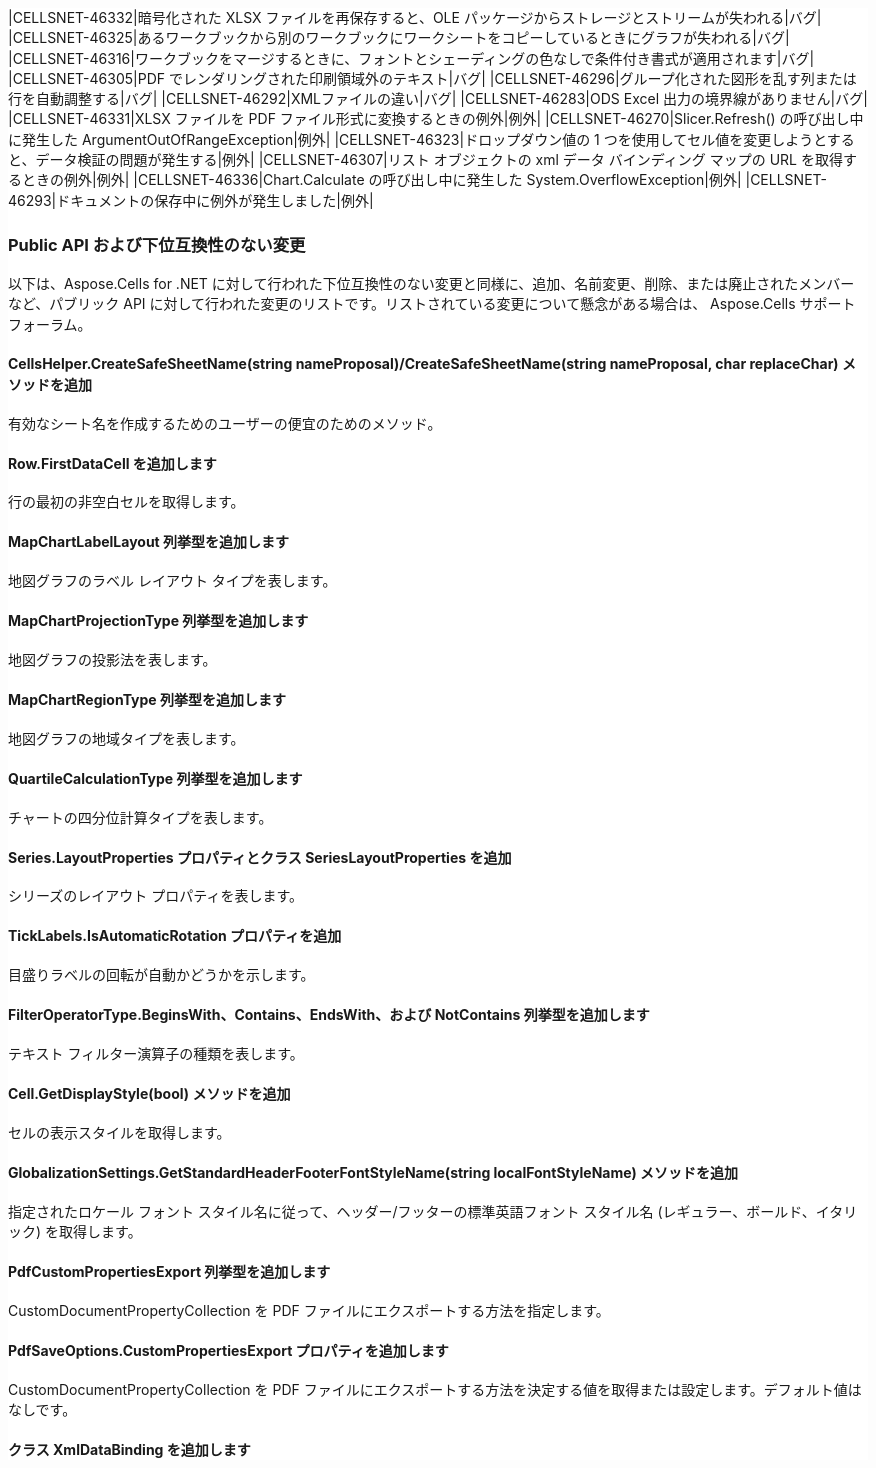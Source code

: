 |CELLSNET-46332|暗号化された XLSX ファイルを再保存すると、OLE パッケージからストレージとストリームが失われる|バグ|
|CELLSNET-46325|あるワークブックから別のワークブックにワークシートをコピーしているときにグラフが失われる|バグ|
|CELLSNET-46316|ワークブックをマージするときに、フォントとシェーディングの色なしで条件付き書式が適用されます|バグ|
|CELLSNET-46305|PDF でレンダリングされた印刷領域外のテキスト|バグ|
|CELLSNET-46296|グループ化された図形を乱す列または行を自動調整する|バグ|
|CELLSNET-46292|XMLファイルの違い|バグ|
|CELLSNET-46283|ODS Excel 出力の境界線がありません|バグ|
|CELLSNET-46331|XLSX ファイルを PDF ファイル形式に変換するときの例外|例外|
|CELLSNET-46270|Slicer.Refresh() の呼び出し中に発生した ArgumentOutOfRangeException|例外|
|CELLSNET-46323|ドロップダウン値の 1 つを使用してセル値を変更しようとすると、データ検証の問題が発生する|例外|
|CELLSNET-46307|リスト オブジェクトの xml データ バインディング マップの URL を取得するときの例外|例外|
|CELLSNET-46336|Chart.Calculate の呼び出し中に発生した System.OverflowException|例外|
|CELLSNET-46293|ドキュメントの保存中に例外が発生しました|例外|
### **Public API および下位互換性のない変更**
以下は、Aspose.Cells for .NET に対して行われた下位互換性のない変更と同様に、追加、名前変更、削除、または廃止されたメンバーなど、パブリック API に対して行われた変更のリストです。リストされている変更について懸念がある場合は、 Aspose.Cells サポート フォーラム。
#### **CellsHelper.CreateSafeSheetName(string nameProposal)/CreateSafeSheetName(string nameProposal, char replaceChar) メソッドを追加**
有効なシート名を作成するためのユーザーの便宜のためのメソッド。
#### **Row.FirstDataCell を追加します**
行の最初の非空白セルを取得します。
#### **MapChartLabelLayout 列挙型を追加します**
地図グラフのラベル レイアウト タイプを表します。
#### **MapChartProjectionType 列挙型を追加します**
地図グラフの投影法を表します。
#### **MapChartRegionType 列挙型を追加します**
地図グラフの地域タイプを表します。
#### **QuartileCalculationType 列挙型を追加します**
チャートの四分位計算タイプを表します。
#### **Series.LayoutProperties プロパティとクラス SeriesLayoutProperties を追加**
シリーズのレイアウト プロパティを表します。
#### **TickLabels.IsAutomaticRotation プロパティを追加**
目盛りラベルの回転が自動かどうかを示します。
#### **FilterOperatorType.BeginsWith、Contains、EndsWith、および NotContains 列挙型を追加します**
テキスト フィルター演算子の種類を表します。
#### **Cell.GetDisplayStyle(bool) メソッドを追加**
セルの表示スタイルを取得します。
#### **GlobalizationSettings.GetStandardHeaderFooterFontStyleName(string localFontStyleName) メソッドを追加**
指定されたロケール フォント スタイル名に従って、ヘッダー/フッターの標準英語フォント スタイル名 (レギュラー、ボールド、イタリック) を取得します。
#### **PdfCustomPropertiesExport 列挙型を追加します**
CustomDocumentPropertyCollection を PDF ファイルにエクスポートする方法を指定します。
#### **PdfSaveOptions.CustomPropertiesExport プロパティを追加します**
CustomDocumentPropertyCollection を PDF ファイルにエクスポートする方法を決定する値を取得または設定します。デフォルト値はなしです。
#### **クラス XmlDataBinding を追加します**